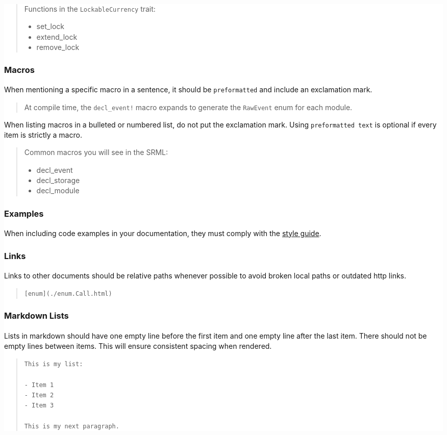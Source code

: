 > Functions in the `LockableCurrency` trait:
> 
> - set_lock
> - extend_lock
> - remove_lock

### Macros

When mentioning a specific macro in a sentence, it should be `preformatted` and include an exclamation mark.

> At compile time, the `decl_event!` macro expands to generate the `RawEvent` enum for each module.

When listing macros in a bulleted or numbered list, do not put the exclamation mark. Using `preformatted text` is optional if every item is strictly a macro.

> Common macros you will see in the SRML:
> 
> - decl_event
> - decl_storage
> - decl_module

### Examples

When including code examples in your documentation, they must comply with the [style guide](https://wiki.parity.io/Substrate-Style-Guide).

### Links

Links to other documents should be relative paths whenever possible to avoid broken local paths or outdated http links.

> ```
> [enum](./enum.Call.html)
> ```

### Markdown Lists

Lists in markdown should have one empty line before the first item and one empty line after the last item. There should not be empty lines between items. This will ensure consistent spacing when rendered.

> ```
> This is my list:
> 
> - Item 1
> - Item 2
> - Item 3
> 
> This is my next paragraph.
> ```
